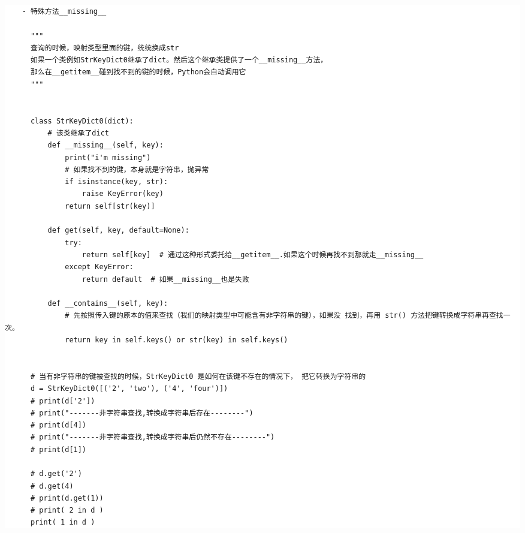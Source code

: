 		- 特殊方法__missing__

		  """
		  查询的时候，映射类型里面的键，统统换成str﻿
		  如果一个类例如StrKeyDict0继承了dict。然后这个继承类提供了一个__missing__方法，
		  那么在__getitem__碰到找不到的键的时候，Python会自动调用它
		  """
		  
		  
		  class StrKeyDict0(dict):
		      # 该类继承了dict
		      def __missing__(self, key):
		          print("i'm missing")
		          # 如果找不到的键，本身就是字符串，抛异常
		          if isinstance(key, str):
		              raise KeyError(key)
		          return self[str(key)]
		  
		      def get(self, key, default=None):
		          try:
		              return self[key]  # 通过这种形式委托给__getitem__.如果这个时候再找不到那就走__missing__
		          except KeyError:
		              return default  # 如果__missing__也是失败
		  
		      def __contains__(self, key):
		          # 先按照传入键的原本的值来查找（我们的映射类型中可能含有非字符串的键），如果没 找到，再用 str() 方法把键转换成字符串再查找一次。
		          return key in self.keys() or str(key) in self.keys()
		  
		  
		  # 当有非字符串的键被查找的时候，StrKeyDict0 是如何在该键不存在的情况下， 把它转换为字符串的
		  d = StrKeyDict0([('2', 'two'), ('4', 'four')])
		  # print(d['2'])
		  # print("-------非字符串查找,转换成字符串后存在--------")
		  # print(d[4])
		  # print("-------非字符串查找,转换成字符串后仍然不存在--------")
		  # print(d[1])
		  
		  # d.get('2')
		  # d.get(4)
		  # print(d.get(1))
		  # print( 2 in d )
		  print( 1 in d )
